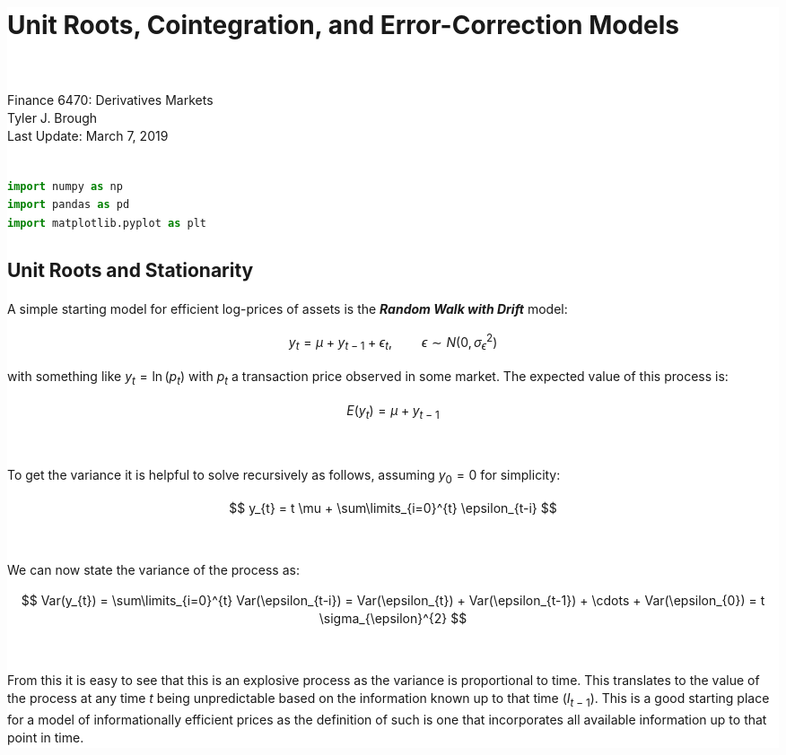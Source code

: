 # __Unit Roots, Cointegration, and Error-Correction Models__

<br>

Finance 6470: Derivatives Markets <br>
Tyler J. Brough <br>
Last Update: March 7, 2019 <br>
<br>


```python
import numpy as np
import pandas as pd
import matplotlib.pyplot as plt
```

## Unit Roots and Stationarity 

A simple starting model for efficient log-prices of assets is the ___Random Walk with Drift___ model:


$$
y_{t} = \mu + y_{t-1} + \epsilon_{t}, \quad \quad \epsilon \sim N(0, \sigma_{\epsilon}^{2})
$$

with something like $y_{t} = \ln{(p_{t})}$ with $p_{t}$ a transaction price observed in some market. The expected value of this process is: 

$$
E(y_{t}) = \mu + y_{t-1}
$$

<br>

To get the variance it is helpful to solve recursively as follows, assuming $y_{0} = 0$ for simplicity:

$$
y_{t} = t \mu + \sum\limits_{i=0}^{t} \epsilon_{t-i}
$$

<br>

We can now state the variance of the process as:

$$
Var(y_{t}) = \sum\limits_{i=0}^{t} Var(\epsilon_{t-i}) = Var(\epsilon_{t}) + Var(\epsilon_{t-1}) + \cdots + Var(\epsilon_{0}) = t \sigma_{\epsilon}^{2}
$$

<br>

From this it is easy to see that this is an explosive process as the variance is proportional to time. This translates to the value of the process at any time $t$ being unpredictable based on the information known up to that time ($I_{t-1}$). This is a good starting place for a model of informationally efficient prices as the definition of such is one that incorporates all available information up to that point in time. 
